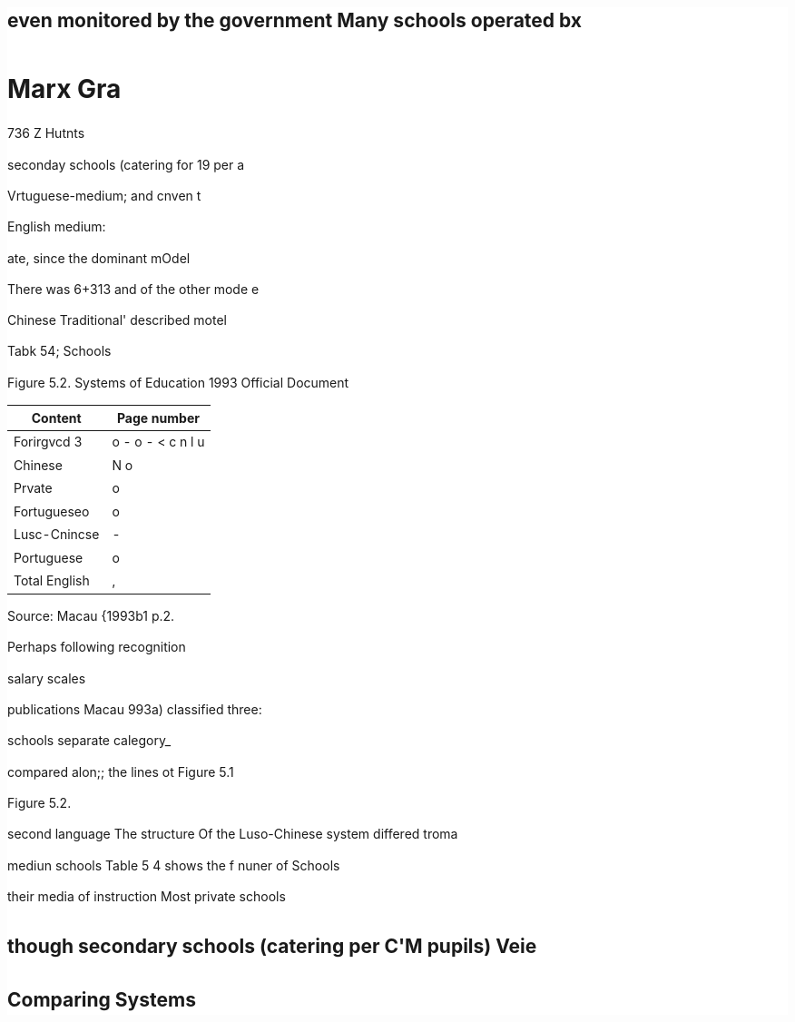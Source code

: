 even monitored by the government Many schools operated bx
---
# Marx Gra

736 Z Hutnts

seconday schools (catering for 19 per a

Vrtuguese-medium; and cnven t

English medium:

ate, since the dominant mOdel

There was 6+313 and of the other mode e

Chinese Traditional' described motel

Tabk 54; Schools

Figure 5.2. Systems of Education 1993 Official Document

|Content|Page number|
|---|---|
|Forirgvcd 3|o - o - < c n l u|
|Chinese|N o|
|Prvate|o|
|Fortugueseo|o|
|Lusc-Cnincse|-|
|Portuguese|o|
|Total English|,|

Source: Macau {1993b1 p.2.

Perhaps following recognition

salary scales

publications Macau 993a) classified three:

schools separate calegory_

compared alon;; the lines ot Figure 5.1

Figure 5.2.

second language The structure Of the Luso-Chinese system differed troma

mediun schools Table 5 4 shows the f nuner of Schools

their media of instruction Most private schools

though secondary schools (catering per C'M pupils) Veie
---
## Comparing Systems
